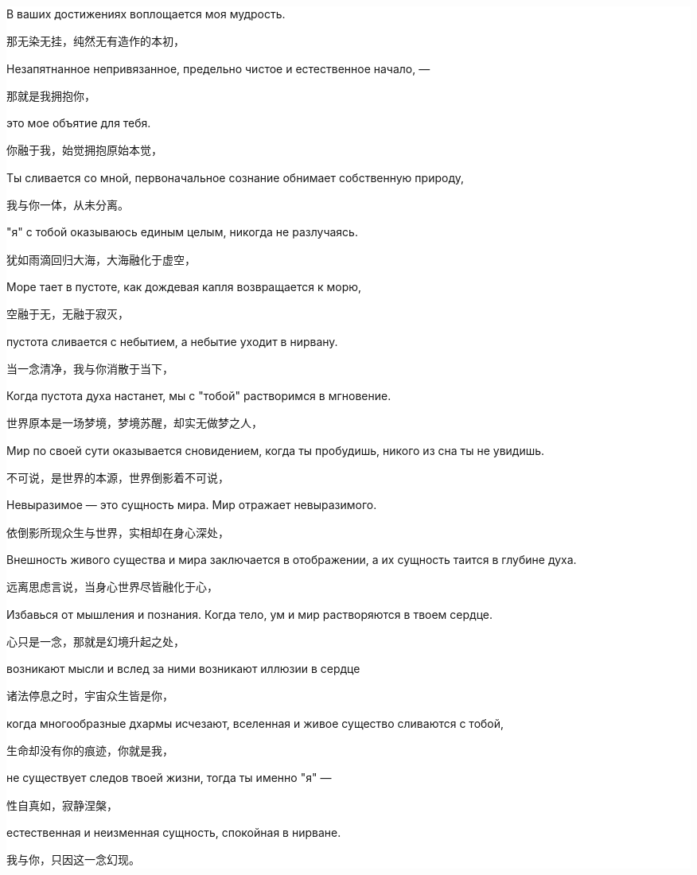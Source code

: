 В ваших достижениях воплощается моя мудрость.

那无染无挂，纯然无有造作的本初，

Незапятнанное непривязанное, предельно чистое и естественное начало, —

那就是我拥抱你，

это мое объятие для тебя.

你融于我，始觉拥抱原始本觉，

Ты сливается со мной, первоначальное сознание обнимает собственную природу,

我与你一体，从未分离。

"я" с тобой оказываюсь единым целым, никогда не разлучаясь.



犹如雨滴回归大海，大海融化于虚空，

Море тает в пустоте, как дождевая капля возвращается к морю, 

空融于无，无融于寂灭，

пустота сливается с небытием, а небытие уходит в нирвану.

当一念清净，我与你消散于当下，

Когда пустота духа настанет, мы с "тобой" растворимся в мгновение.

世界原本是一场梦境，梦境苏醒，却实无做梦之人，

Мир по своей сути оказывается сновидением, когда ты пробудишь, никого из сна ты не увидишь.

不可说，是世界的本源，世界倒影着不可说，

Невыразимое — это сущность мира. Мир отражает невыразимого.

依倒影所现众生与世界，实相却在身心深处，

Внешность живого существа и мира заключается в отображении, а их сущность таится в глубине духа.

远离思虑言说，当身心世界尽皆融化于心，

Избавься от мышления и познания. Когда тело, ум и мир растворяются в твоем сердце.

心只是一念，那就是幻境升起之处，

возникают мысли и вслед за ними возникают иллюзии в сердце

诸法停息之时，宇宙众生皆是你，

когда многообразные дхармы исчезают, вселенная и живое существо сливаются с тобой, 

生命却没有你的痕迹，你就是我，

не существует следов твоей жизни, тогда ты именно "я" —

性自真如，寂静涅槃，

естественная и неизменная сущность, спокойная в нирване.

我与你，只因这一念幻现。

